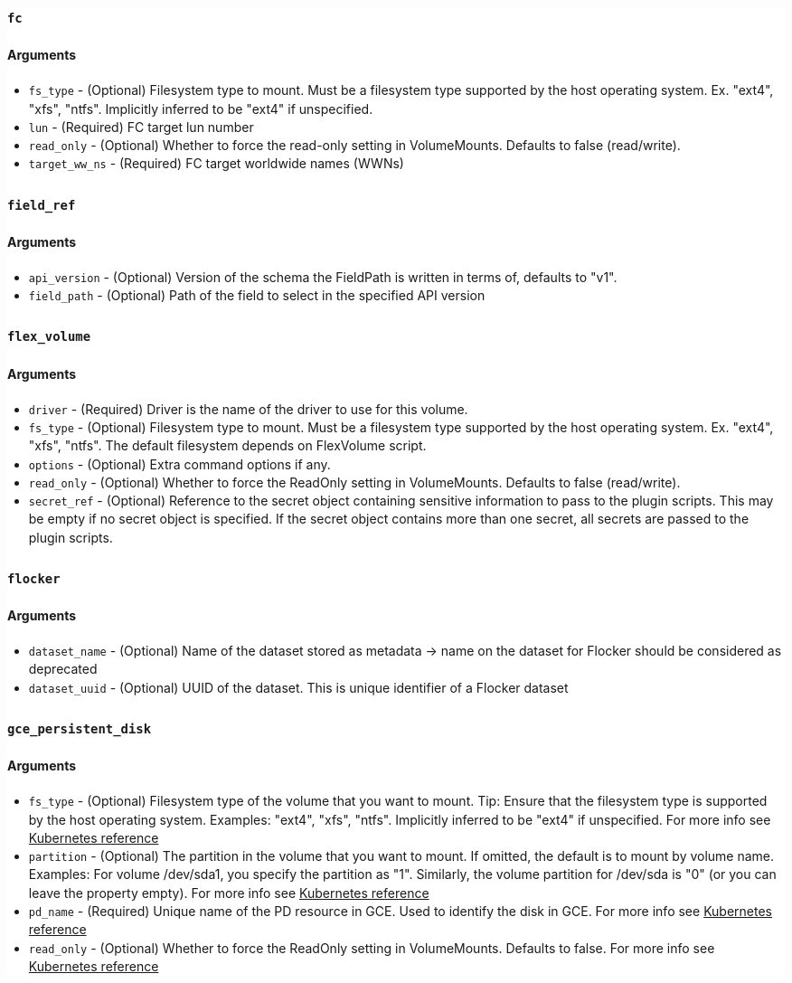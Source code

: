 ### `fc`

#### Arguments

* `fs_type` - (Optional) Filesystem type to mount. Must be a filesystem type supported by the host operating system. Ex. "ext4", "xfs", "ntfs". Implicitly inferred to be "ext4" if unspecified.
* `lun` - (Required) FC target lun number
* `read_only` - (Optional) Whether to force the read-only setting in VolumeMounts. Defaults to false (read/write).
* `target_ww_ns` - (Required) FC target worldwide names (WWNs)

### `field_ref`

#### Arguments

* `api_version` - (Optional) Version of the schema the FieldPath is written in terms of, defaults to "v1".
* `field_path` - (Optional) Path of the field to select in the specified API version

### `flex_volume`

#### Arguments

* `driver` - (Required) Driver is the name of the driver to use for this volume.
* `fs_type` - (Optional) Filesystem type to mount. Must be a filesystem type supported by the host operating system. Ex. "ext4", "xfs", "ntfs". The default filesystem depends on FlexVolume script.
* `options` - (Optional) Extra command options if any.
* `read_only` - (Optional) Whether to force the ReadOnly setting in VolumeMounts. Defaults to false (read/write).
* `secret_ref` - (Optional) Reference to the secret object containing sensitive information to pass to the plugin scripts. This may be empty if no secret object is specified. If the secret object contains more than one secret, all secrets are passed to the plugin scripts.

### `flocker`

#### Arguments

* `dataset_name` - (Optional) Name of the dataset stored as metadata -> name on the dataset for Flocker should be considered as deprecated
* `dataset_uuid` - (Optional) UUID of the dataset. This is unique identifier of a Flocker dataset

### `gce_persistent_disk`

#### Arguments

* `fs_type` - (Optional) Filesystem type of the volume that you want to mount. Tip: Ensure that the filesystem type is supported by the host operating system. Examples: "ext4", "xfs", "ntfs". Implicitly inferred to be "ext4" if unspecified. For more info see [Kubernetes reference](http://kubernetes.io/docs/user-guide/volumes#gcepersistentdisk)
* `partition` - (Optional) The partition in the volume that you want to mount. If omitted, the default is to mount by volume name. Examples: For volume /dev/sda1, you specify the partition as "1". Similarly, the volume partition for /dev/sda is "0" (or you can leave the property empty). For more info see [Kubernetes reference](http://kubernetes.io/docs/user-guide/volumes#gcepersistentdisk)
* `pd_name` - (Required) Unique name of the PD resource in GCE. Used to identify the disk in GCE. For more info see [Kubernetes reference](http://kubernetes.io/docs/user-guide/volumes#gcepersistentdisk)
* `read_only` - (Optional) Whether to force the ReadOnly setting in VolumeMounts. Defaults to false. For more info see [Kubernetes reference](http://kubernetes.io/docs/user-guide/volumes#gcepersistentdisk)
